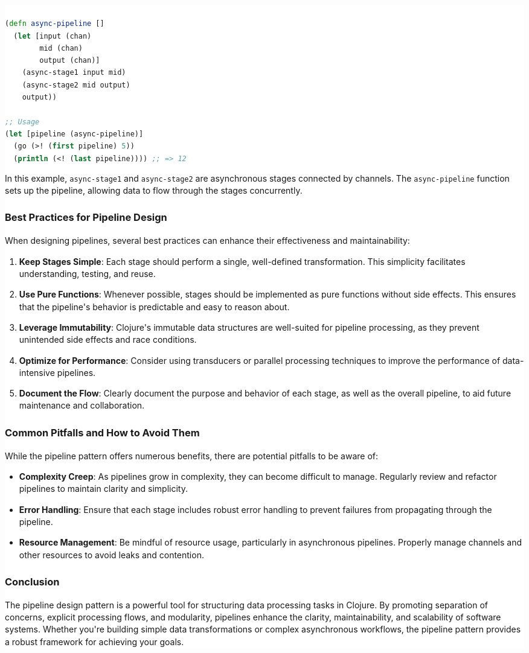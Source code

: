 ```clojure

(defn async-pipeline []
  (let [input (chan)
        mid (chan)
        output (chan)]
    (async-stage1 input mid)
    (async-stage2 mid output)
    output))

;; Usage
(let [pipeline (async-pipeline)]
  (go (>! (first pipeline) 5))
  (println (<! (last pipeline)))) ;; => 12
```

In this example, `async-stage1` and `async-stage2` are asynchronous stages connected by channels. The `async-pipeline` function sets up the pipeline, allowing data to flow through the stages concurrently.

### Best Practices for Pipeline Design

When designing pipelines, several best practices can enhance their effectiveness and maintainability:

1. **Keep Stages Simple**: Each stage should perform a single, well-defined transformation. This simplicity facilitates understanding, testing, and reuse.

2. **Use Pure Functions**: Whenever possible, stages should be implemented as pure functions without side effects. This ensures that the pipeline's behavior is predictable and easy to reason about.

3. **Leverage Immutability**: Clojure's immutable data structures are well-suited for pipeline processing, as they prevent unintended side effects and race conditions.

4. **Optimize for Performance**: Consider using transducers or parallel processing techniques to improve the performance of data-intensive pipelines.

5. **Document the Flow**: Clearly document the purpose and behavior of each stage, as well as the overall pipeline, to aid future maintenance and collaboration.

### Common Pitfalls and How to Avoid Them

While the pipeline pattern offers numerous benefits, there are potential pitfalls to be aware of:

- **Complexity Creep**: As pipelines grow in complexity, they can become difficult to manage. Regularly review and refactor pipelines to maintain clarity and simplicity.

- **Error Handling**: Ensure that each stage includes robust error handling to prevent failures from propagating through the pipeline.

- **Resource Management**: Be mindful of resource usage, particularly in asynchronous pipelines. Properly manage channels and other resources to avoid leaks and contention.

### Conclusion

The pipeline design pattern is a powerful tool for structuring data processing tasks in Clojure. By promoting separation of concerns, explicit processing flows, and modularity, pipelines enhance the clarity, maintainability, and scalability of software systems. Whether you're building simple data transformations or complex asynchronous workflows, the pipeline pattern provides a robust framework for achieving your goals.

